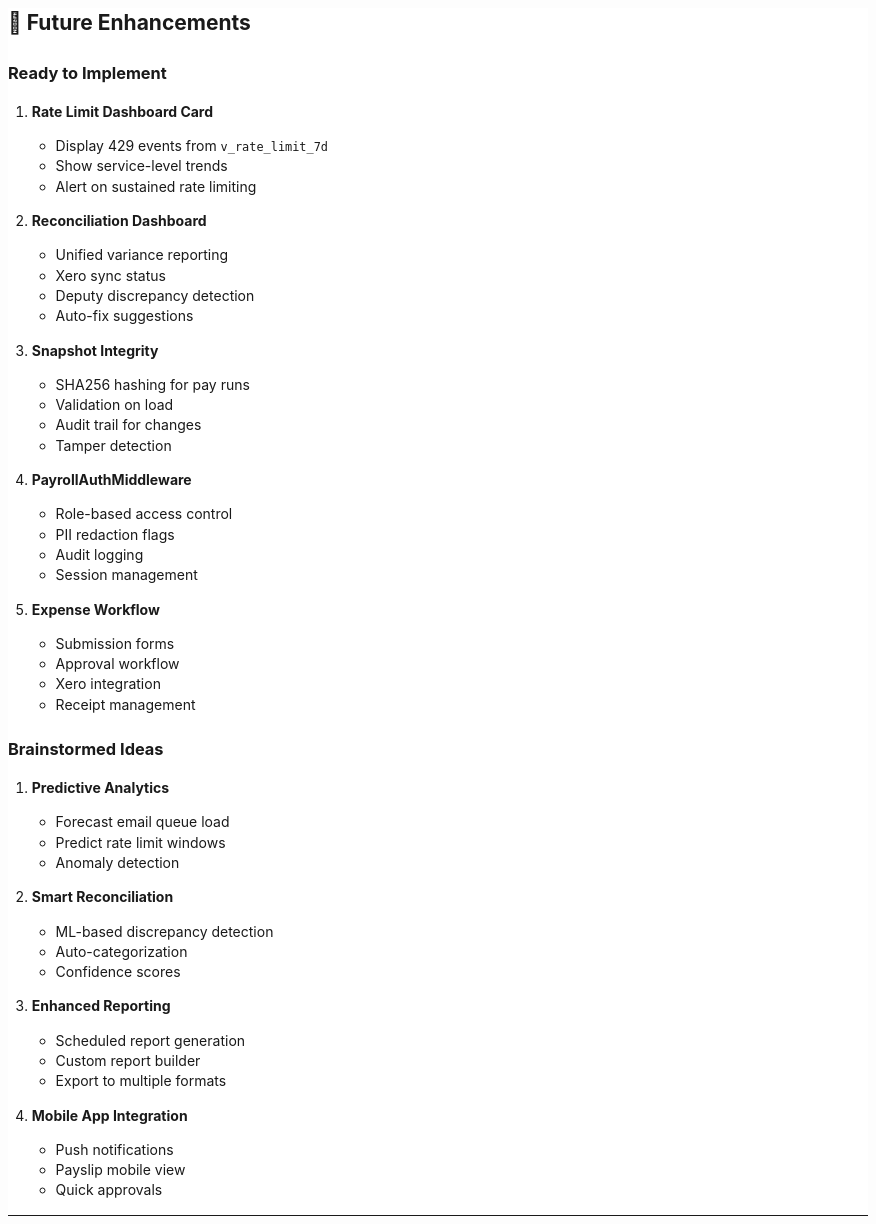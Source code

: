 
## 🔮 Future Enhancements

### Ready to Implement
1. **Rate Limit Dashboard Card**
   - Display 429 events from `v_rate_limit_7d`
   - Show service-level trends
   - Alert on sustained rate limiting

2. **Reconciliation Dashboard**
   - Unified variance reporting
   - Xero sync status
   - Deputy discrepancy detection
   - Auto-fix suggestions

3. **Snapshot Integrity**
   - SHA256 hashing for pay runs
   - Validation on load
   - Audit trail for changes
   - Tamper detection

4. **PayrollAuthMiddleware**
   - Role-based access control
   - PII redaction flags
   - Audit logging
   - Session management

5. **Expense Workflow**
   - Submission forms
   - Approval workflow
   - Xero integration
   - Receipt management

### Brainstormed Ideas
1. **Predictive Analytics**
   - Forecast email queue load
   - Predict rate limit windows
   - Anomaly detection

2. **Smart Reconciliation**
   - ML-based discrepancy detection
   - Auto-categorization
   - Confidence scores

3. **Enhanced Reporting**
   - Scheduled report generation
   - Custom report builder
   - Export to multiple formats

4. **Mobile App Integration**
   - Push notifications
   - Payslip mobile view
   - Quick approvals

---